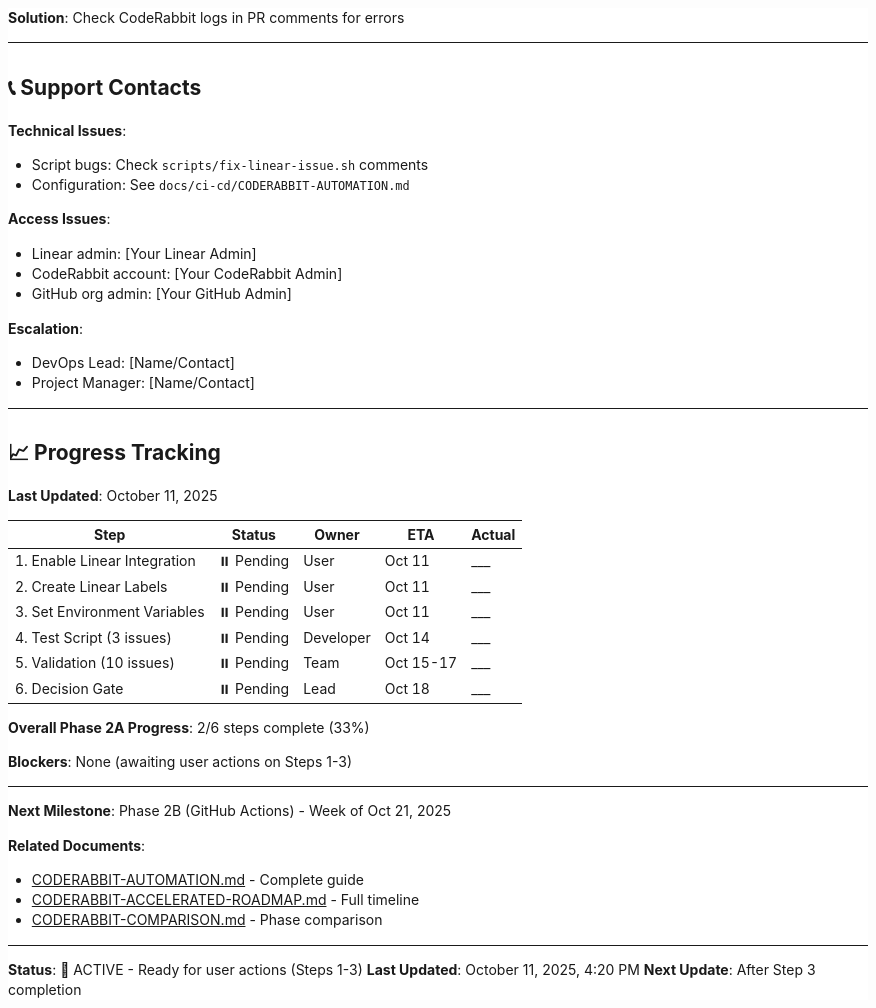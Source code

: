 **Solution**: Check CodeRabbit logs in PR comments for errors

---

## 📞 Support Contacts

**Technical Issues**:
- Script bugs: Check `scripts/fix-linear-issue.sh` comments
- Configuration: See `docs/ci-cd/CODERABBIT-AUTOMATION.md`

**Access Issues**:
- Linear admin: [Your Linear Admin]
- CodeRabbit account: [Your CodeRabbit Admin]
- GitHub org admin: [Your GitHub Admin]

**Escalation**:
- DevOps Lead: [Name/Contact]
- Project Manager: [Name/Contact]

---

## 📈 Progress Tracking

**Last Updated**: October 11, 2025

| Step | Status | Owner | ETA | Actual |
|------|--------|-------|-----|--------|
| 1. Enable Linear Integration | ⏸️ Pending | User | Oct 11 | ___ |
| 2. Create Linear Labels | ⏸️ Pending | User | Oct 11 | ___ |
| 3. Set Environment Variables | ⏸️ Pending | User | Oct 11 | ___ |
| 4. Test Script (3 issues) | ⏸️ Pending | Developer | Oct 14 | ___ |
| 5. Validation (10 issues) | ⏸️ Pending | Team | Oct 15-17 | ___ |
| 6. Decision Gate | ⏸️ Pending | Lead | Oct 18 | ___ |

**Overall Phase 2A Progress**: 2/6 steps complete (33%)

**Blockers**: None (awaiting user actions on Steps 1-3)

---

**Next Milestone**: Phase 2B (GitHub Actions) - Week of Oct 21, 2025

**Related Documents**:
- [CODERABBIT-AUTOMATION.md](CODERABBIT-AUTOMATION.md) - Complete guide
- [CODERABBIT-ACCELERATED-ROADMAP.md](CODERABBIT-ACCELERATED-ROADMAP.md) - Full timeline
- [CODERABBIT-COMPARISON.md](CODERABBIT-COMPARISON.md) - Phase comparison

---

**Status**: 🚀 ACTIVE - Ready for user actions (Steps 1-3)
**Last Updated**: October 11, 2025, 4:20 PM
**Next Update**: After Step 3 completion
